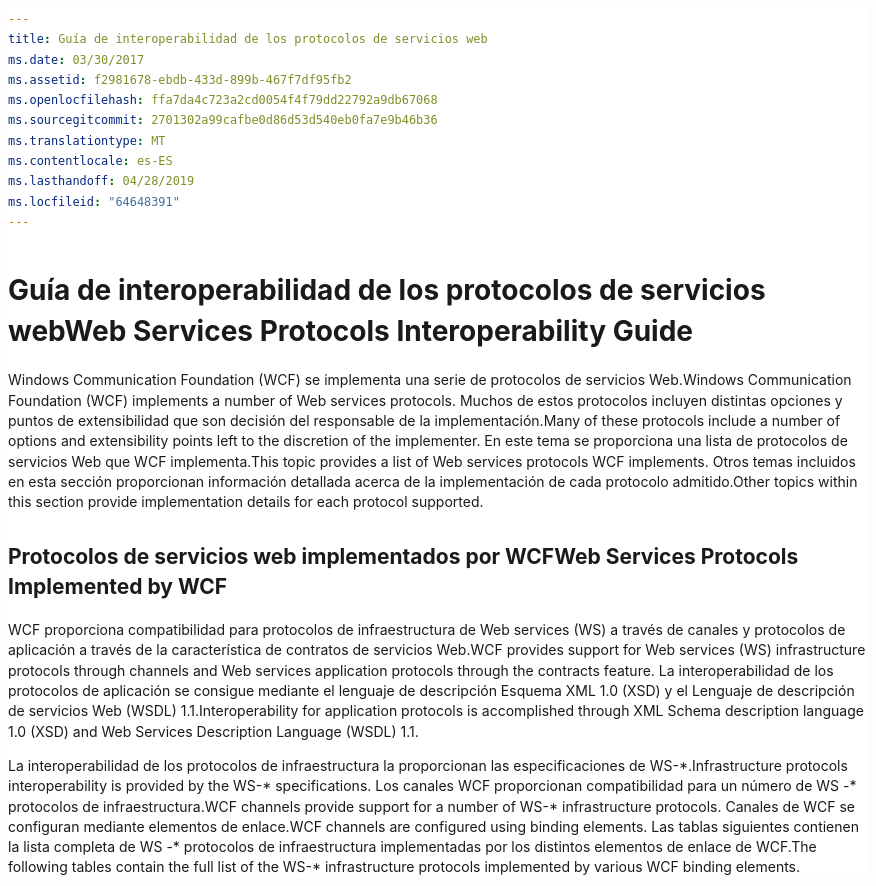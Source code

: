 ```yaml
---
title: Guía de interoperabilidad de los protocolos de servicios web
ms.date: 03/30/2017
ms.assetid: f2981678-ebdb-433d-899b-467f7df95fb2
ms.openlocfilehash: ffa7da4c723a2cd0054f4f79dd22792a9db67068
ms.sourcegitcommit: 2701302a99cafbe0d86d53d540eb0fa7e9b46b36
ms.translationtype: MT
ms.contentlocale: es-ES
ms.lasthandoff: 04/28/2019
ms.locfileid: "64648391"
---
```

# <a name="web-services-protocols-interoperability-guide"></a><span data-ttu-id="dcb9c-102">Guía de interoperabilidad de los protocolos de servicios web</span><span class="sxs-lookup"><span data-stu-id="dcb9c-102">Web Services Protocols Interoperability Guide</span></span>
<span data-ttu-id="dcb9c-103">Windows Communication Foundation (WCF) se implementa una serie de protocolos de servicios Web.</span><span class="sxs-lookup"><span data-stu-id="dcb9c-103">Windows Communication Foundation (WCF) implements a number of Web services protocols.</span></span> <span data-ttu-id="dcb9c-104">Muchos de estos protocolos incluyen distintas opciones y puntos de extensibilidad que son decisión del responsable de la implementación.</span><span class="sxs-lookup"><span data-stu-id="dcb9c-104">Many of these protocols include a number of options and extensibility points left to the discretion of the implementer.</span></span> <span data-ttu-id="dcb9c-105">En este tema se proporciona una lista de protocolos de servicios Web que WCF implementa.</span><span class="sxs-lookup"><span data-stu-id="dcb9c-105">This topic provides a list of Web services protocols WCF implements.</span></span> <span data-ttu-id="dcb9c-106">Otros temas incluidos en esta sección proporcionan información detallada acerca de la implementación de cada protocolo admitido.</span><span class="sxs-lookup"><span data-stu-id="dcb9c-106">Other topics within this section provide implementation details for each protocol supported.</span></span>  
  
## <a name="web-services-protocols-implemented-by-wcf"></a><span data-ttu-id="dcb9c-107">Protocolos de servicios web implementados por WCF</span><span class="sxs-lookup"><span data-stu-id="dcb9c-107">Web Services Protocols Implemented by WCF</span></span>  
 <span data-ttu-id="dcb9c-108">WCF proporciona compatibilidad para protocolos de infraestructura de Web services (WS) a través de canales y protocolos de aplicación a través de la característica de contratos de servicios Web.</span><span class="sxs-lookup"><span data-stu-id="dcb9c-108">WCF provides support for Web services (WS) infrastructure protocols through channels and Web services application protocols through the contracts feature.</span></span> <span data-ttu-id="dcb9c-109">La interoperabilidad de los protocolos de aplicación se consigue mediante el lenguaje de descripción Esquema XML 1.0 (XSD) y el Lenguaje de descripción de servicios Web (WSDL) 1.1.</span><span class="sxs-lookup"><span data-stu-id="dcb9c-109">Interoperability for application protocols is accomplished through XML Schema description language 1.0 (XSD) and Web Services Description Language (WSDL) 1.1.</span></span>  
  
 <span data-ttu-id="dcb9c-110">La interoperabilidad de los protocolos de infraestructura la proporcionan las especificaciones de WS-\*.</span><span class="sxs-lookup"><span data-stu-id="dcb9c-110">Infrastructure protocols interoperability is provided by the WS-\* specifications.</span></span> <span data-ttu-id="dcb9c-111">Los canales WCF proporcionan compatibilidad para un número de WS -\* protocolos de infraestructura.</span><span class="sxs-lookup"><span data-stu-id="dcb9c-111">WCF channels provide support for a number of WS-\* infrastructure protocols.</span></span> <span data-ttu-id="dcb9c-112">Canales de WCF se configuran mediante elementos de enlace.</span><span class="sxs-lookup"><span data-stu-id="dcb9c-112">WCF channels are configured using binding elements.</span></span> <span data-ttu-id="dcb9c-113">Las tablas siguientes contienen la lista completa de WS -\* protocolos de infraestructura implementadas por los distintos elementos de enlace de WCF.</span><span class="sxs-lookup"><span data-stu-id="dcb9c-113">The following tables contain the full list of the WS-\* infrastructure protocols implemented by various WCF binding elements.</span></span>  
  